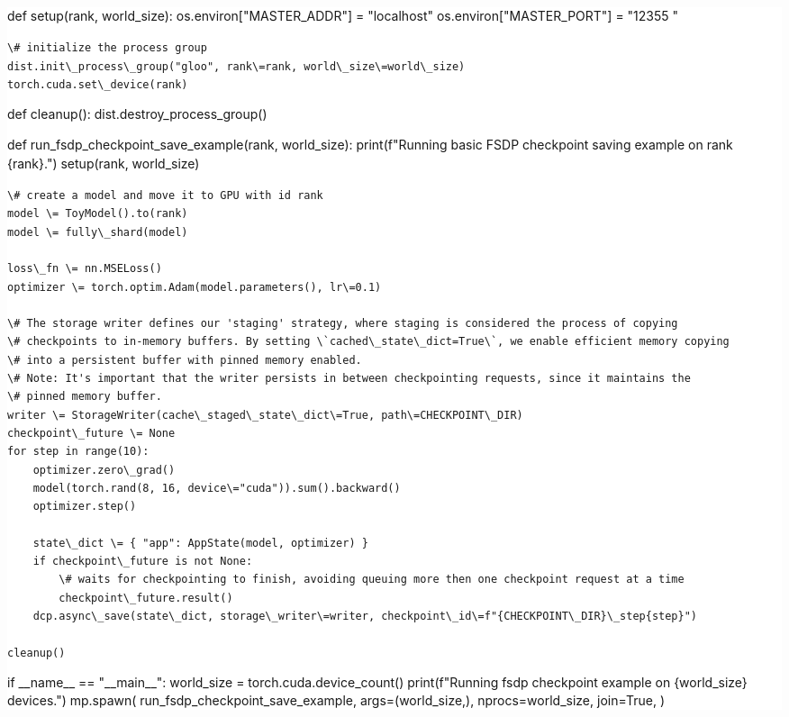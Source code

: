 def setup(rank, world\_size):
    os.environ\["MASTER\_ADDR"\] \= "localhost"
    os.environ\["MASTER\_PORT"\] \= "12355 "

    \# initialize the process group
    dist.init\_process\_group("gloo", rank\=rank, world\_size\=world\_size)
    torch.cuda.set\_device(rank)

def cleanup():
    dist.destroy\_process\_group()

def run\_fsdp\_checkpoint\_save\_example(rank, world\_size):
    print(f"Running basic FSDP checkpoint saving example on rank {rank}.")
    setup(rank, world\_size)

    \# create a model and move it to GPU with id rank
    model \= ToyModel().to(rank)
    model \= fully\_shard(model)

    loss\_fn \= nn.MSELoss()
    optimizer \= torch.optim.Adam(model.parameters(), lr\=0.1)

    \# The storage writer defines our 'staging' strategy, where staging is considered the process of copying
    \# checkpoints to in-memory buffers. By setting \`cached\_state\_dict=True\`, we enable efficient memory copying
    \# into a persistent buffer with pinned memory enabled.
    \# Note: It's important that the writer persists in between checkpointing requests, since it maintains the
    \# pinned memory buffer.
    writer \= StorageWriter(cache\_staged\_state\_dict\=True, path\=CHECKPOINT\_DIR)
    checkpoint\_future \= None
    for step in range(10):
        optimizer.zero\_grad()
        model(torch.rand(8, 16, device\="cuda")).sum().backward()
        optimizer.step()

        state\_dict \= { "app": AppState(model, optimizer) }
        if checkpoint\_future is not None:
            \# waits for checkpointing to finish, avoiding queuing more then one checkpoint request at a time
            checkpoint\_future.result()
        dcp.async\_save(state\_dict, storage\_writer\=writer, checkpoint\_id\=f"{CHECKPOINT\_DIR}\_step{step}")

    cleanup()

if \_\_name\_\_ \== "\_\_main\_\_":
    world\_size \= torch.cuda.device\_count()
    print(f"Running fsdp checkpoint example on {world\_size} devices.")
    mp.spawn(
        run\_fsdp\_checkpoint\_save\_example,
        args\=(world\_size,),
        nprocs\=world\_size,
        join\=True,
    )
